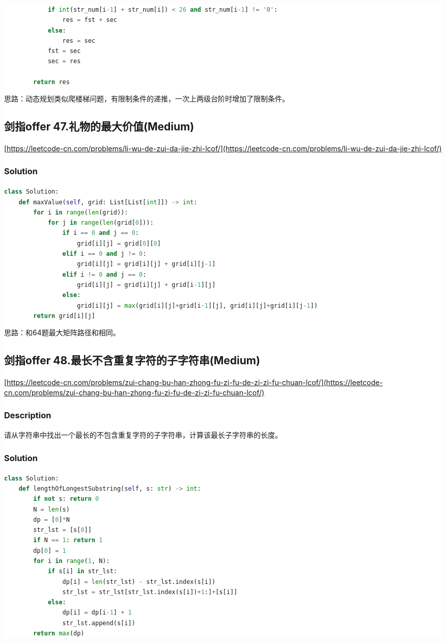 ```python
            if int(str_num[i-1] + str_num[i]) < 26 and str_num[i-1] != '0':
                res = fst + sec
            else:
                res = sec
            fst = sec
            sec = res

        return res
```
思路：动态规划类似爬楼梯问题，有限制条件的递推，一次上两级台阶时增加了限制条件。


## 剑指offer 47.礼物的最大价值(Medium)

[https://leetcode-cn.com/problems/li-wu-de-zui-da-jie-zhi-lcof/](https://leetcode-cn.com/problems/li-wu-de-zui-da-jie-zhi-lcof/)

### Solution
```python
class Solution:
    def maxValue(self, grid: List[List[int]]) -> int:
        for i in range(len(grid)):
            for j in range(len(grid[0])):
                if i == 0 and j == 0:
                    grid[i][j] = grid[0][0]
                elif i == 0 and j != 0:
                    grid[i][j] = grid[i][j] + grid[i][j-1]
                elif i != 0 and j == 0:
                    grid[i][j] = grid[i][j] + grid[i-1][j]
                else:
                    grid[i][j] = max(grid[i][j]+grid[i-1][j], grid[i][j]+grid[i][j-1])
        return grid[i][j]
```
思路：和64题最大矩阵路径和相同。


## 剑指offer 48.最长不含重复字符的子字符串(Medium)

[https://leetcode-cn.com/problems/zui-chang-bu-han-zhong-fu-zi-fu-de-zi-zi-fu-chuan-lcof/](https://leetcode-cn.com/problems/zui-chang-bu-han-zhong-fu-zi-fu-de-zi-zi-fu-chuan-lcof/)

### Description
请从字符串中找出一个最长的不包含重复字符的子字符串，计算该最长子字符串的长度。

### Solution
```python
class Solution:
    def lengthOfLongestSubstring(self, s: str) -> int:
        if not s: return 0
        N = len(s)
        dp = [0]*N
        str_lst = [s[0]]
        if N == 1: return 1
        dp[0] = 1
        for i in range(1, N):
            if s[i] in str_lst:
                dp[i] = len(str_lst) - str_lst.index(s[i])
                str_lst = str_lst[str_lst.index(s[i])+1:]+[s[i]]
            else:
                dp[i] = dp[i-1] + 1
                str_lst.append(s[i])
        return max(dp)
```